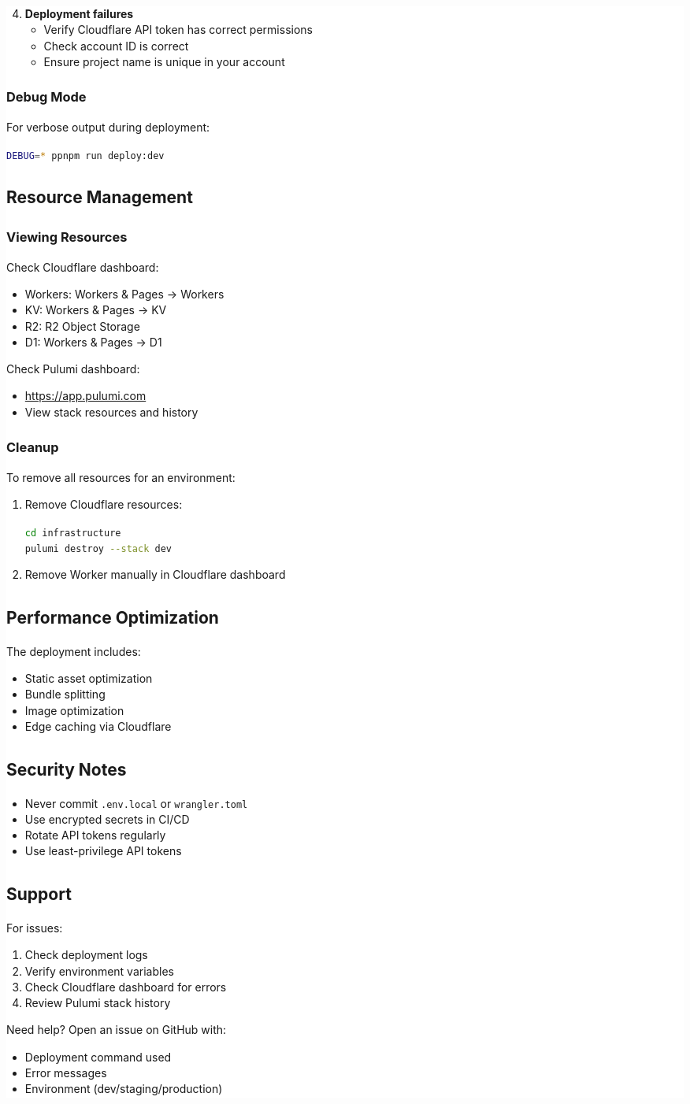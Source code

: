 4. **Deployment failures**
   - Verify Cloudflare API token has correct permissions
   - Check account ID is correct
   - Ensure project name is unique in your account

### Debug Mode

For verbose output during deployment:
```bash
DEBUG=* ppnpm run deploy:dev
```

## Resource Management

### Viewing Resources

Check Cloudflare dashboard:
- Workers: Workers & Pages → Workers
- KV: Workers & Pages → KV
- R2: R2 Object Storage
- D1: Workers & Pages → D1

Check Pulumi dashboard:
- https://app.pulumi.com
- View stack resources and history

### Cleanup

To remove all resources for an environment:

1. Remove Cloudflare resources:
   ```bash
   cd infrastructure
   pulumi destroy --stack dev
   ```

2. Remove Worker manually in Cloudflare dashboard

## Performance Optimization

The deployment includes:
- Static asset optimization
- Bundle splitting
- Image optimization
- Edge caching via Cloudflare

## Security Notes

- Never commit `.env.local` or `wrangler.toml`
- Use encrypted secrets in CI/CD
- Rotate API tokens regularly
- Use least-privilege API tokens

## Support

For issues:
1. Check deployment logs
2. Verify environment variables
3. Check Cloudflare dashboard for errors
4. Review Pulumi stack history

Need help? Open an issue on GitHub with:
- Deployment command used
- Error messages
- Environment (dev/staging/production)